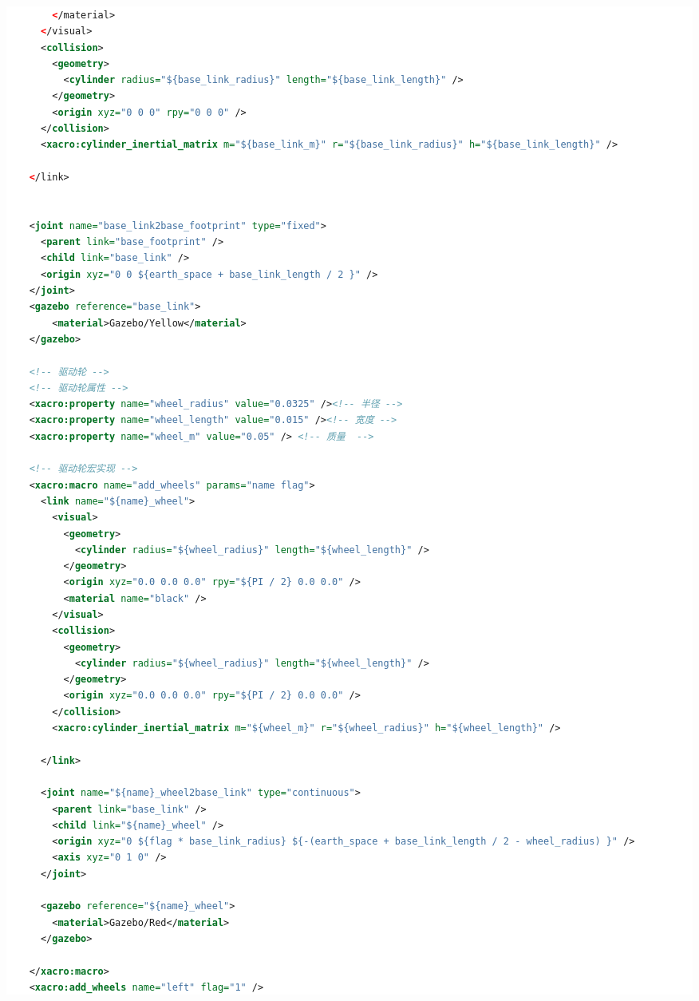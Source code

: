 ```xml
        </material>
      </visual>
      <collision>
        <geometry>
          <cylinder radius="${base_link_radius}" length="${base_link_length}" />
        </geometry>
        <origin xyz="0 0 0" rpy="0 0 0" />
      </collision>
      <xacro:cylinder_inertial_matrix m="${base_link_m}" r="${base_link_radius}" h="${base_link_length}" />

    </link>


    <joint name="base_link2base_footprint" type="fixed">
      <parent link="base_footprint" />
      <child link="base_link" />
      <origin xyz="0 0 ${earth_space + base_link_length / 2 }" />
    </joint>
    <gazebo reference="base_link">
        <material>Gazebo/Yellow</material>
    </gazebo>

    <!-- 驱动轮 -->
    <!-- 驱动轮属性 -->
    <xacro:property name="wheel_radius" value="0.0325" /><!-- 半径 -->
    <xacro:property name="wheel_length" value="0.015" /><!-- 宽度 -->
    <xacro:property name="wheel_m" value="0.05" /> <!-- 质量  -->

    <!-- 驱动轮宏实现 -->
    <xacro:macro name="add_wheels" params="name flag">
      <link name="${name}_wheel">
        <visual>
          <geometry>
            <cylinder radius="${wheel_radius}" length="${wheel_length}" />
          </geometry>
          <origin xyz="0.0 0.0 0.0" rpy="${PI / 2} 0.0 0.0" />
          <material name="black" />
        </visual>
        <collision>
          <geometry>
            <cylinder radius="${wheel_radius}" length="${wheel_length}" />
          </geometry>
          <origin xyz="0.0 0.0 0.0" rpy="${PI / 2} 0.0 0.0" />
        </collision>
        <xacro:cylinder_inertial_matrix m="${wheel_m}" r="${wheel_radius}" h="${wheel_length}" />

      </link>

      <joint name="${name}_wheel2base_link" type="continuous">
        <parent link="base_link" />
        <child link="${name}_wheel" />
        <origin xyz="0 ${flag * base_link_radius} ${-(earth_space + base_link_length / 2 - wheel_radius) }" />
        <axis xyz="0 1 0" />
      </joint>

      <gazebo reference="${name}_wheel">
        <material>Gazebo/Red</material>
      </gazebo>

    </xacro:macro>
    <xacro:add_wheels name="left" flag="1" />
```